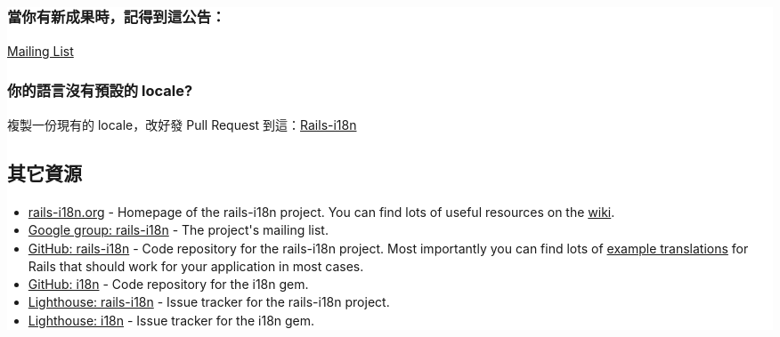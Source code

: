 ### 當你有新成果時，記得到這公告：

[Mailing List](http://groups.google.com/group/rails-i18n!)

### 你的語言沒有預設的 locale?

複製一份現有的 locale，改好發 Pull Request 到這：[Rails-i18n](https://github.com/svenfuchs/rails-i18n/)

其它資源
---------

* [rails-i18n.org](http://rails-i18n.org) - Homepage of the rails-i18n project. You can find lots of useful resources on the [wiki](http://rails-i18n.org/wiki).
* [Google group: rails-i18n](http://groups.google.com/group/rails-i18n) - The project's mailing list.
* [GitHub: rails-i18n](https://github.com/svenfuchs/rails-i18n/tree/master) - Code repository for the rails-i18n project. Most importantly you can find lots of [example translations](https://github.com/svenfuchs/rails-i18n/tree/master/rails/locale) for Rails that should work for your application in most cases.
* [GitHub: i18n](https://github.com/svenfuchs/i18n/tree/master) - Code repository for the i18n gem.
* [Lighthouse: rails-i18n](http://i18n.lighthouseapp.com/projects/14948-rails-i18n/overview) - Issue tracker for the rails-i18n project.
* [Lighthouse: i18n](http://i18n.lighthouseapp.com/projects/14947-ruby-i18n/overview) - Issue tracker for the i18n gem.
